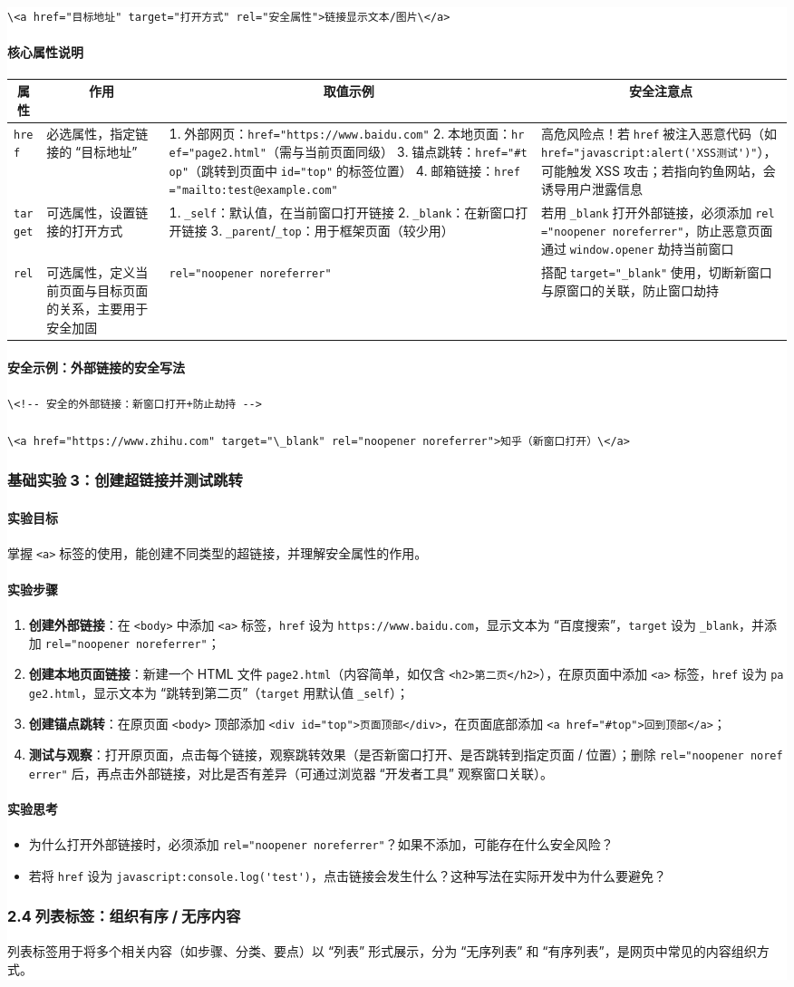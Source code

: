 

```
\<a href="目标地址" target="打开方式" rel="安全属性">链接显示文本/图片\</a>
```

#### 核心属性说明



| 属性       | 作用                           | 取值示例                                                                                                                                                                    | 安全注意点                                                                                      |
| -------- | ---------------------------- | ----------------------------------------------------------------------------------------------------------------------------------------------------------------------- | ------------------------------------------------------------------------------------------ |
| `href`   | 必选属性，指定链接的 “目标地址”            | 1. 外部网页：`href="https://www.baidu.com"`  2. 本地页面：`href="page2.html"`（需与当前页面同级）  3. 锚点跳转：`href="#top"`（跳转到页面中 `id="top"` 的标签位置）  4. 邮箱链接：`href="mailto:test@example.com"` | 高危风险点！若 `href` 被注入恶意代码（如 `href="javascript:alert('XSS测试')"`），可能触发 XSS 攻击；若指向钓鱼网站，会诱导用户泄露信息 |
| `target` | 可选属性，设置链接的打开方式               | 1. `_self`：默认值，在当前窗口打开链接  2. `_blank`：在新窗口打开链接  3. `_parent`/`_top`：用于框架页面（较少用）                                                                                         | 若用 `_blank` 打开外部链接，必须添加 `rel="noopener noreferrer"`，防止恶意页面通过 `window.opener` 劫持当前窗口        |
| `rel`    | 可选属性，定义当前页面与目标页面的关系，主要用于安全加固 | `rel="noopener noreferrer"`                                                                                                                                             | 搭配 `target="_blank"` 使用，切断新窗口与原窗口的关联，防止窗口劫持                                                |

#### 安全示例：外部链接的安全写法



```
\<!-- 安全的外部链接：新窗口打开+防止劫持 -->

\<a href="https://www.zhihu.com" target="\_blank" rel="noopener noreferrer">知乎（新窗口打开）\</a>
```

### 基础实验 3：创建超链接并测试跳转

#### 实验目标

掌握 `<a>` 标签的使用，能创建不同类型的超链接，并理解安全属性的作用。

#### 实验步骤



1.  **创建外部链接**：在 `<body>` 中添加 `<a>` 标签，`href` 设为 `https://www.baidu.com`，显示文本为 “百度搜索”，`target` 设为 `_blank`，并添加 `rel="noopener noreferrer"`；

2.  **创建本地页面链接**：新建一个 HTML 文件 `page2.html`（内容简单，如仅含 `<h2>第二页</h2>`），在原页面中添加 `<a>` 标签，`href` 设为 `page2.html`，显示文本为 “跳转到第二页”（`target` 用默认值 `_self`）；

3.  **创建锚点跳转**：在原页面 `<body>` 顶部添加 `<div id="top">页面顶部</div>`，在页面底部添加 `<a href="#top">回到顶部</a>`；

4.  **测试与观察**：打开原页面，点击每个链接，观察跳转效果（是否新窗口打开、是否跳转到指定页面 / 位置）；删除 `rel="noopener noreferrer"` 后，再点击外部链接，对比是否有差异（可通过浏览器 “开发者工具” 观察窗口关联）。

#### 实验思考



*   为什么打开外部链接时，必须添加 `rel="noopener noreferrer"`？如果不添加，可能存在什么安全风险？

*   若将 `href` 设为 `javascript:console.log('test')`，点击链接会发生什么？这种写法在实际开发中为什么要避免？

### 2.4 列表标签：组织有序 / 无序内容

列表标签用于将多个相关内容（如步骤、分类、要点）以 “列表” 形式展示，分为 “无序列表” 和 “有序列表”，是网页中常见的内容组织方式。
